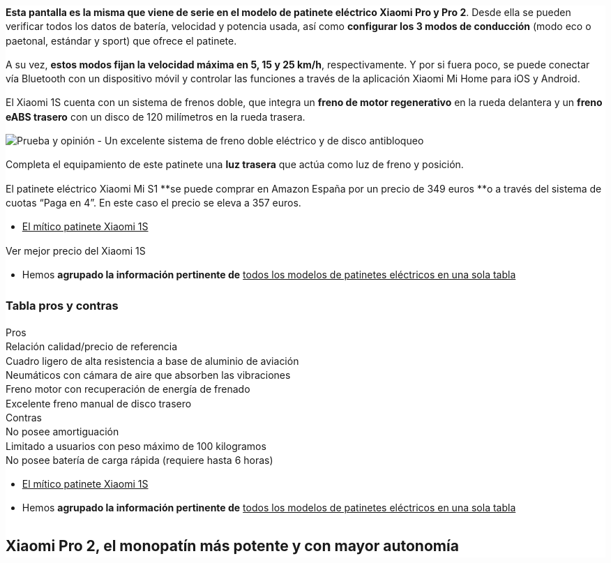 **Esta pantalla es la misma que viene de serie en el modelo de patinete eléctrico Xiaomi Pro y Pro 2**. Desde ella se pueden verificar todos los datos de batería, velocidad y potencia usada, así como **configurar los 3 modos de conducción** (modo eco o paetonal, estándar y sport) que ofrece el patinete.

A su vez, **estos modos fijan la velocidad máxima en 5, 15 y 25 km/h**, respectivamente. Y por si fuera poco, se puede conectar vía Bluetooth con un dispositivo móvil y controlar las funciones a través de la aplicación Xiaomi Mi Home para iOS y Android.

El Xiaomi 1S cuenta con un sistema de frenos doble, que integra un **freno de motor regenerativo** en la rueda delantera y un **freno eABS trasero** con un disco de 120 milímetros en la rueda trasera.

![Prueba y opinión - Un excelente sistema de freno doble eléctrico y de disco antibloqueo](https://res.cloudinary.com/aom/image/upload/c_scale,w_700/v1619633339/Patinetes-electricos/Patinete-Xiaomi-1S/Patinete-electrico-Xiaomi-1S-Freno_d4vosj.jpg "Prueba y opinión - Un excelente sistema de freno doble eléctrico y de disco antibloqueo")

Completa el equipamiento de este patinete una **luz trasera** que actúa como luz de freno y posición.

El patinete eléctrico Xiaomi Mi S1 **se puede comprar en Amazon España por un precio de 349 euros **o a través del sistema de cuotas “Paga en 4”. En este caso el precio se eleva a 357 euros.

+ [El mítico patinete Xiaomi 1S](/patinetes-electricos/analisis-patinete-xiaomi-1-s)

 <a class="buy-button" rel="nofollow noreferrer noopener" target="_blank" data-href="amzn-xiaomi-1s">Ver mejor precio del Xiaomi 1S</a>

+ Hemos **agrupado la información pertinente de** [todos los modelos de patinetes eléctricos en una sola tabla](/patinetes-electricos/base-de-datos-de-todos-patinetes-electricos-analizados)

### Tabla pros y contras

<div class="row">
<div class="col">
<div class="pros-header">Pros</div>
<div class="pros-item">Relación calidad/precio de referencia</div>
<div class="pros-item">Cuadro ligero de alta resistencia a base de aluminio de aviación</div>
<div class="pros-item">Neumáticos con cámara de aire que absorben las vibraciones</div>
<div class="pros-item">Freno motor con recuperación de energía de frenado</div>
<div class="pros-item">Excelente freno manual de disco trasero</div>

</div>
<div class="col">
<div class="cons-header">Contras</div>
<div class="cons-item">No posee amortiguación</div>
<div class="cons-item">Limitado a usuarios con peso máximo de 100 kilogramos</div>
<div class="cons-item">No posee batería de carga rápida (requiere hasta 6 horas)</div>
</div>
</div>

+ [El mítico patinete Xiaomi 1S](/patinetes-electricos/analisis-patinete-xiaomi-1-s)

+ Hemos **agrupado la información pertinente de** [todos los modelos de patinetes eléctricos en una sola tabla](/patinetes-electricos/base-de-datos-de-todos-patinetes-electricos-analizados)

## Xiaomi Pro 2, el monopatín más potente y con mayor autonomía

